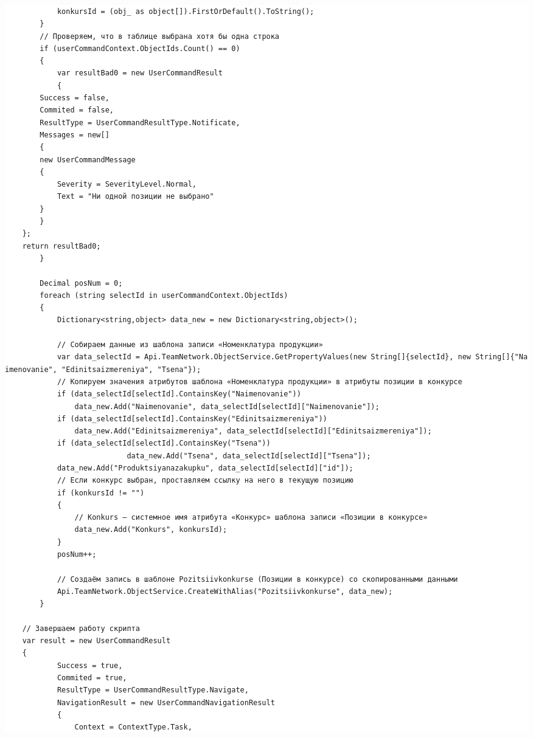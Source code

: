    ```
               konkursId = (obj_ as object[]).FirstOrDefault().ToString();
           }
           // Проверяем, что в таблице выбрана хотя бы одна строка
           if (userCommandContext.ObjectIds.Count() == 0)
           {
               var resultBad0 = new UserCommandResult
               {
           Success = false,
           Commited = false,
           ResultType = UserCommandResultType.Notificate,
           Messages = new[]
           {
           new UserCommandMessage
           {
               Severity = SeverityLevel.Normal,
               Text = "Ни одной позиции не выбрано"
           }
           }
       };
       return resultBad0;
           }

           Decimal posNum = 0;
           foreach (string selectId in userCommandContext.ObjectIds)
           {
               Dictionary<string,object> data_new = new Dictionary<string,object>();

               // Собираем данные из шаблона записи «Номенклатура продукции»
               var data_selectId = Api.TeamNetwork.ObjectService.GetPropertyValues(new String[]{selectId}, new String[]{"Naimenovanie", "Edinitsaizmereniya", "Tsena"});
               // Копируем значения атрибутов шаблона «Номенклатура продукции» в атрибуты позиции в конкурсе
               if (data_selectId[selectId].ContainsKey("Naimenovanie"))
                   data_new.Add("Naimenovanie", data_selectId[selectId]["Naimenovanie"]);
               if (data_selectId[selectId].ContainsKey("Edinitsaizmereniya"))
                   data_new.Add("Edinitsaizmereniya", data_selectId[selectId]["Edinitsaizmereniya"]);
               if (data_selectId[selectId].ContainsKey("Tsena"))
                               data_new.Add("Tsena", data_selectId[selectId]["Tsena"]);
               data_new.Add("Produktsiyanazakupku", data_selectId[selectId]["id"]);
               // Если конкурс выбран, проставляем ссылку на него в текущую позицию
               if (konkursId != "")
               {
                   // Konkurs — системное имя атрибута «Конкурс» шаблона записи «Позиции в конкурсе»
                   data_new.Add("Konkurs", konkursId);
               }
               posNum++;

               // Создаём запись в шаблоне Pozitsiivkonkurse (Позиции в конкурсе) со скопированными данными
               Api.TeamNetwork.ObjectService.CreateWithAlias("Pozitsiivkonkurse", data_new);
           }

       // Завершаем работу скрипта
       var result = new UserCommandResult
       {
               Success = true,
               Commited = true,
               ResultType = UserCommandResultType.Navigate,
               NavigationResult = new UserCommandNavigationResult
               {
                   Context = ContextType.Task,
   ```
